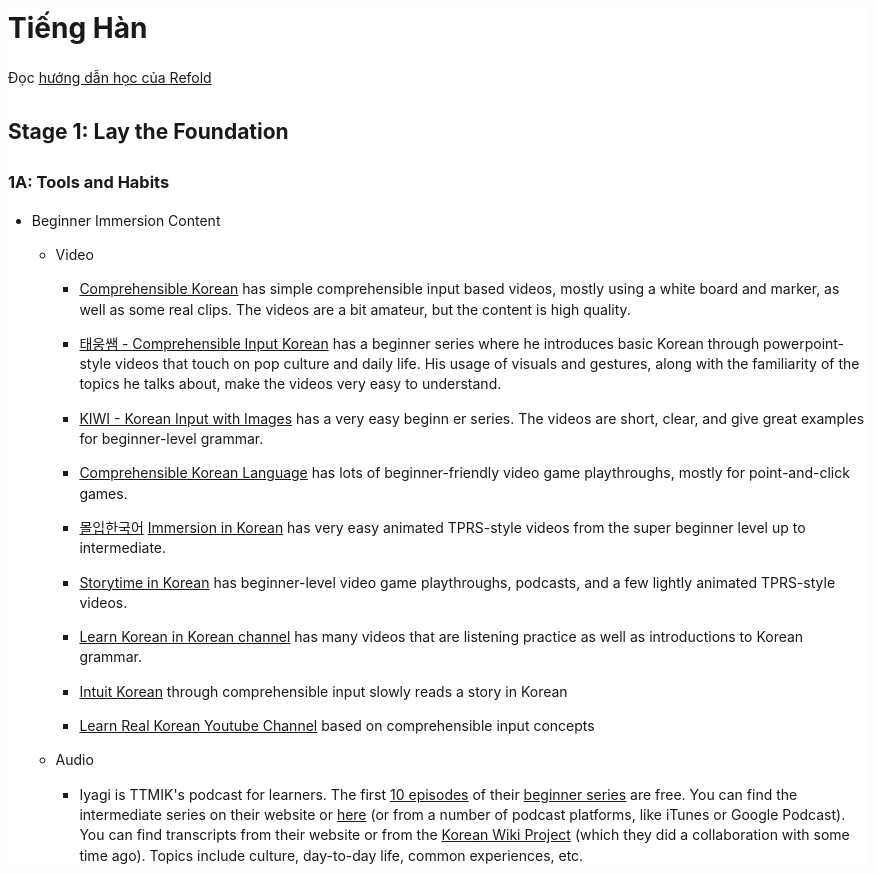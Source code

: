 # Tiếng Hàn

Đọc [hướng dẫn học của Refold](https://refold.link/korean)


Stage 1: Lay the Foundation
---------------------------

### 1A: Tools and Habits

-   Beginner Immersion Content

    -   Video

        -   [Comprehensible Korean](https://www.youtube.com/channel/UCxwSrFHHC3I9xFxrChfuqwA) has simple comprehensible input based videos, mostly using a white board and marker, as well as some real clips. The videos are a bit amateur, but the content is high quality.

        -   [태웅쌤 ](https://www.youtube.com/playlist?list=PLq3xYXNB0JzAlAc2g_Fy9KgpRnrIHKEOE)[- Comprehensible Input Korean](https://www.youtube.com/playlist?list=PLq3xYXNB0JzAlAc2g_Fy9KgpRnrIHKEOE) has a beginner series where he introduces basic Korean through powerpoint-style videos that touch on pop culture and daily life. His usage of visuals and gestures, along with the familiarity of the topics he talks about, make the videos very easy to understand.

        -   [KIWI - Korean Input with Images](https://www.youtube.com/@kiwi-koreaninputwithimages) has a very easy beginn er series. The videos are short, clear, and give great examples for beginner-level grammar.

        -   [Comprehensible Korean Language](https://www.youtube.com/@ComprehensibleKoreanLanguage) has lots of beginner-friendly video game playthroughs, mostly for point-and-click games.

        -   [몰입한국어](https://www.youtube.com/@morip.korean) [Immersion in Korean](https://www.youtube.com/@morip.korean) has very easy animated TPRS-style videos from the super beginner level up to intermediate.

        -   [Storytime in Korean](https://www.youtube.com/@storytimeinkorean) has beginner-level video game playthroughs, podcasts, and a few lightly animated TPRS-style videos.

        -   [Learn Korean in Korean channel](https://www.youtube.com/channel/UCQJhoF0nZwaVPSPNPIQhLmg) has many videos that are listening practice as well as introductions to Korean grammar.

        -   [Intuit Korean](https://www.youtube.com/channel/UC5ixjApuU6oJHS540E_SSSw) through comprehensible input slowly reads a story in Korean

        -   [Learn Real Korean Youtube Channel](https://www.youtube.com/channel/UCMx6DvyVefA7Lh0FMBTS-sQ) based on comprehensible input concepts

    -   Audio

        -   Iyagi is TTMIK's podcast for learners. The first [10 episodes](https://soundcloud.com/talktomeinkorean/sets/iyagi-for-biginners) of their [beginner series](https://talktomeinkorean.com/curriculum/iyagi-beginner-listening-in-100-natural-korean/) are free. You can find the intermediate series on their website or [here](https://soundcloud.com/talktomeinkorean/sets) (or from a number of podcast platforms, like iTunes or Google Podcast). You can find transcripts from their website or from the [Korean Wiki Project](https://www.koreanwikiproject.com/wiki/TTMIK_Iyagi) (which they did a collaboration with some time ago). Topics include culture, day-to-day life, common experiences, etc.
